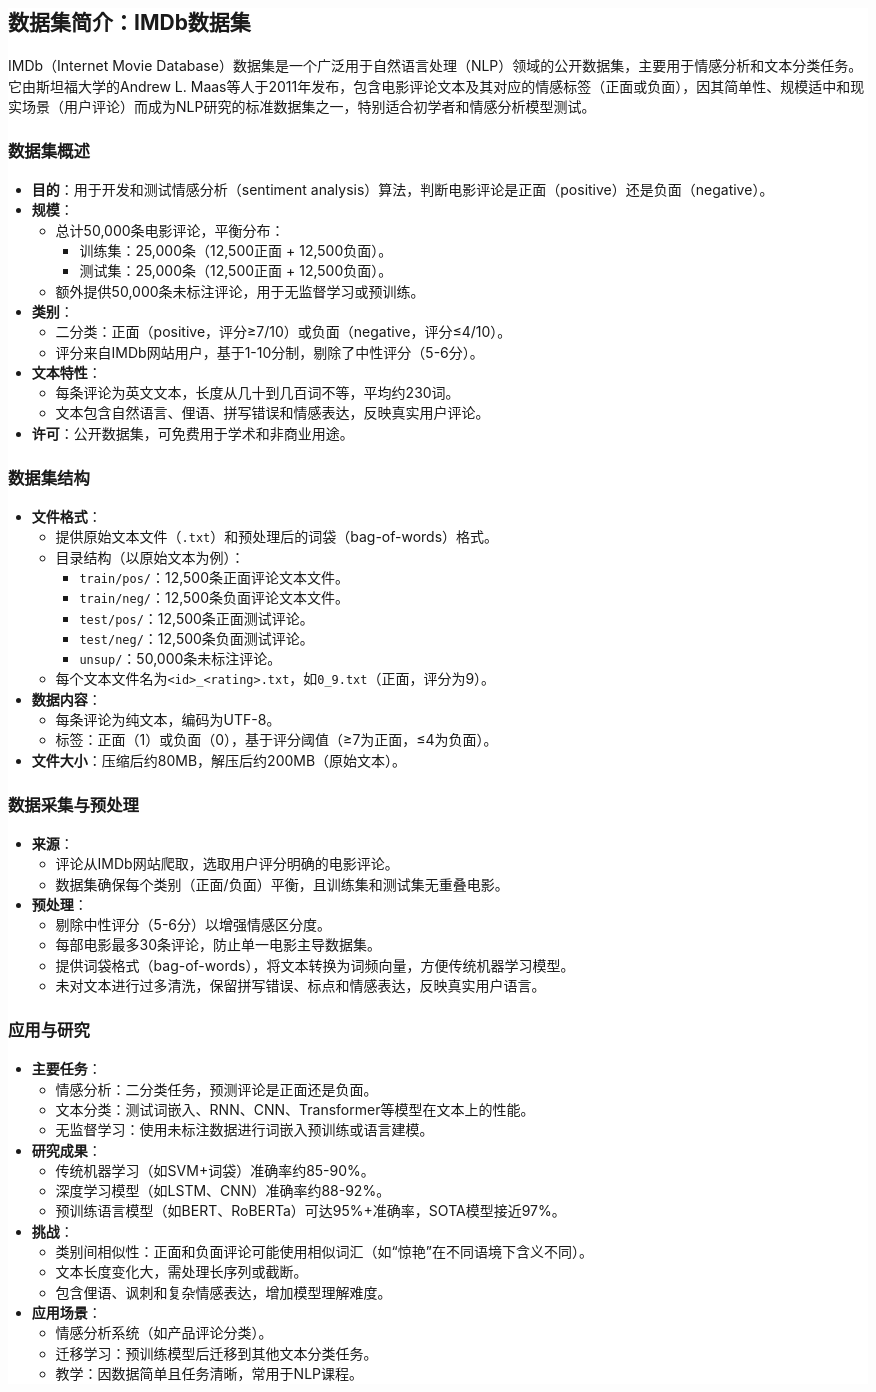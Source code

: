 ## 数据集简介：IMDb数据集
IMDb（Internet Movie Database）数据集是一个广泛用于自然语言处理（NLP）领域的公开数据集，主要用于情感分析和文本分类任务。它由斯坦福大学的Andrew L. Maas等人于2011年发布，包含电影评论文本及其对应的情感标签（正面或负面），因其简单性、规模适中和现实场景（用户评论）而成为NLP研究的标准数据集之一，特别适合初学者和情感分析模型测试。

### 数据集概述
- **目的**：用于开发和测试情感分析（sentiment analysis）算法，判断电影评论是正面（positive）还是负面（negative）。
- **规模**：
  - 总计50,000条电影评论，平衡分布：
    - 训练集：25,000条（12,500正面 + 12,500负面）。
    - 测试集：25,000条（12,500正面 + 12,500负面）。
  - 额外提供50,000条未标注评论，用于无监督学习或预训练。
- **类别**：
  - 二分类：正面（positive，评分≥7/10）或负面（negative，评分≤4/10）。
  - 评分来自IMDb网站用户，基于1-10分制，剔除了中性评分（5-6分）。
- **文本特性**：
  - 每条评论为英文文本，长度从几十到几百词不等，平均约230词。
  - 文本包含自然语言、俚语、拼写错误和情感表达，反映真实用户评论。
- **许可**：公开数据集，可免费用于学术和非商业用途。

### 数据集结构
- **文件格式**：
  - 提供原始文本文件（`.txt`）和预处理后的词袋（bag-of-words）格式。
  - 目录结构（以原始文本为例）：
    - `train/pos/`：12,500条正面评论文本文件。
    - `train/neg/`：12,500条负面评论文本文件。
    - `test/pos/`：12,500条正面测试评论。
    - `test/neg/`：12,500条负面测试评论。
    - `unsup/`：50,000条未标注评论。
  - 每个文本文件名为`<id>_<rating>.txt`，如`0_9.txt`（正面，评分为9）。
- **数据内容**：
  - 每条评论为纯文本，编码为UTF-8。
  - 标签：正面（1）或负面（0），基于评分阈值（≥7为正面，≤4为负面）。
- **文件大小**：压缩后约80MB，解压后约200MB（原始文本）。

### 数据采集与预处理
- **来源**：
  - 评论从IMDb网站爬取，选取用户评分明确的电影评论。
  - 数据集确保每个类别（正面/负面）平衡，且训练集和测试集无重叠电影。
- **预处理**：
  - 剔除中性评分（5-6分）以增强情感区分度。
  - 每部电影最多30条评论，防止单一电影主导数据集。
  - 提供词袋格式（bag-of-words），将文本转换为词频向量，方便传统机器学习模型。
  - 未对文本进行过多清洗，保留拼写错误、标点和情感表达，反映真实用户语言。

### 应用与研究
- **主要任务**：
  - 情感分析：二分类任务，预测评论是正面还是负面。
  - 文本分类：测试词嵌入、RNN、CNN、Transformer等模型在文本上的性能。
  - 无监督学习：使用未标注数据进行词嵌入预训练或语言建模。
- **研究成果**：
  - 传统机器学习（如SVM+词袋）准确率约85-90%。
  - 深度学习模型（如LSTM、CNN）准确率约88-92%。
  - 预训练语言模型（如BERT、RoBERTa）可达95%+准确率，SOTA模型接近97%。
- **挑战**：
  - 类别间相似性：正面和负面评论可能使用相似词汇（如“惊艳”在不同语境下含义不同）。
  - 文本长度变化大，需处理长序列或截断。
  - 包含俚语、讽刺和复杂情感表达，增加模型理解难度。
- **应用场景**：
  - 情感分析系统（如产品评论分类）。
  - 迁移学习：预训练模型后迁移到其他文本分类任务。
  - 教学：因数据简单且任务清晰，常用于NLP课程。
